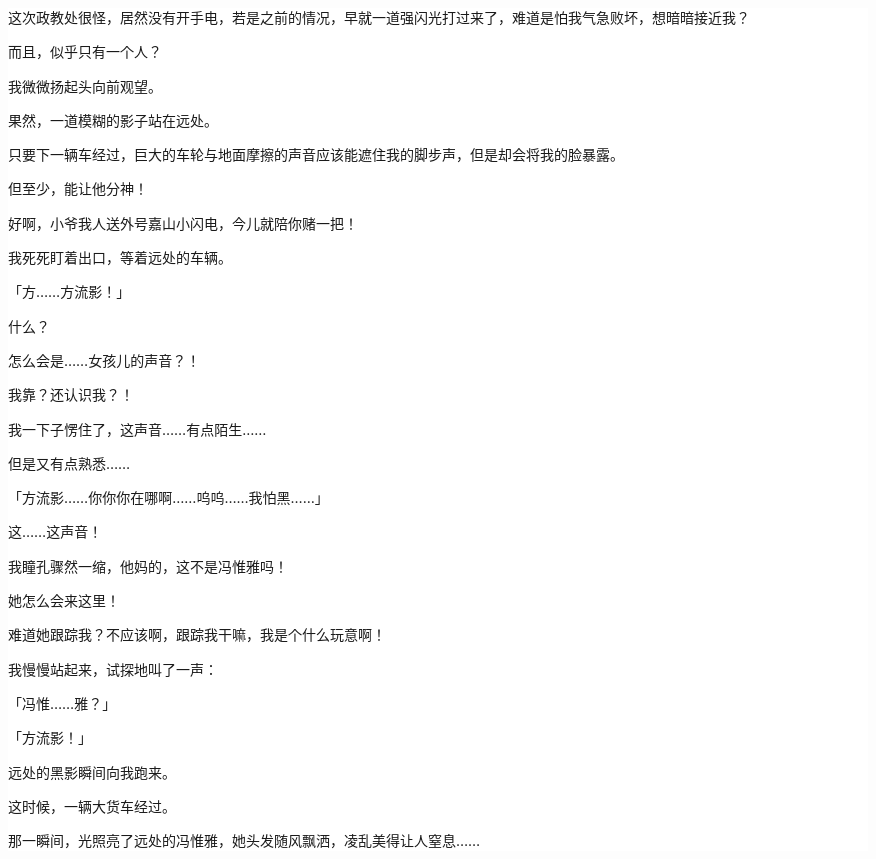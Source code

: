 这次政教处很怪，居然没有开手电，若是之前的情况，早就一道强闪光打过来了，难道是怕我气急败坏，想暗暗接近我？


而且，似乎只有一个人？


我微微扬起头向前观望。


果然，一道模糊的影子站在远处。


只要下一辆车经过，巨大的车轮与地面摩擦的声音应该能遮住我的脚步声，但是却会将我的脸暴露。


但至少，能让他分神！


好啊，小爷我人送外号嘉山小闪电，今儿就陪你赌一把！


我死死盯着出口，等着远处的车辆。


「方……方流影！」


什么？


怎么会是……女孩儿的声音？！


我靠？还认识我？！


我一下子愣住了，这声音……有点陌生……


但是又有点熟悉……


「方流影……你你你在哪啊……呜呜……我怕黑……」


这……这声音！


我瞳孔骤然一缩，他妈的，这不是冯惟雅吗！


她怎么会来这里！


难道她跟踪我？不应该啊，跟踪我干嘛，我是个什么玩意啊！


我慢慢站起来，试探地叫了一声：


「冯惟……雅？」


「方流影！」


远处的黑影瞬间向我跑来。


这时候，一辆大货车经过。


那一瞬间，光照亮了远处的冯惟雅，她头发随风飘洒，凌乱美得让人窒息……
